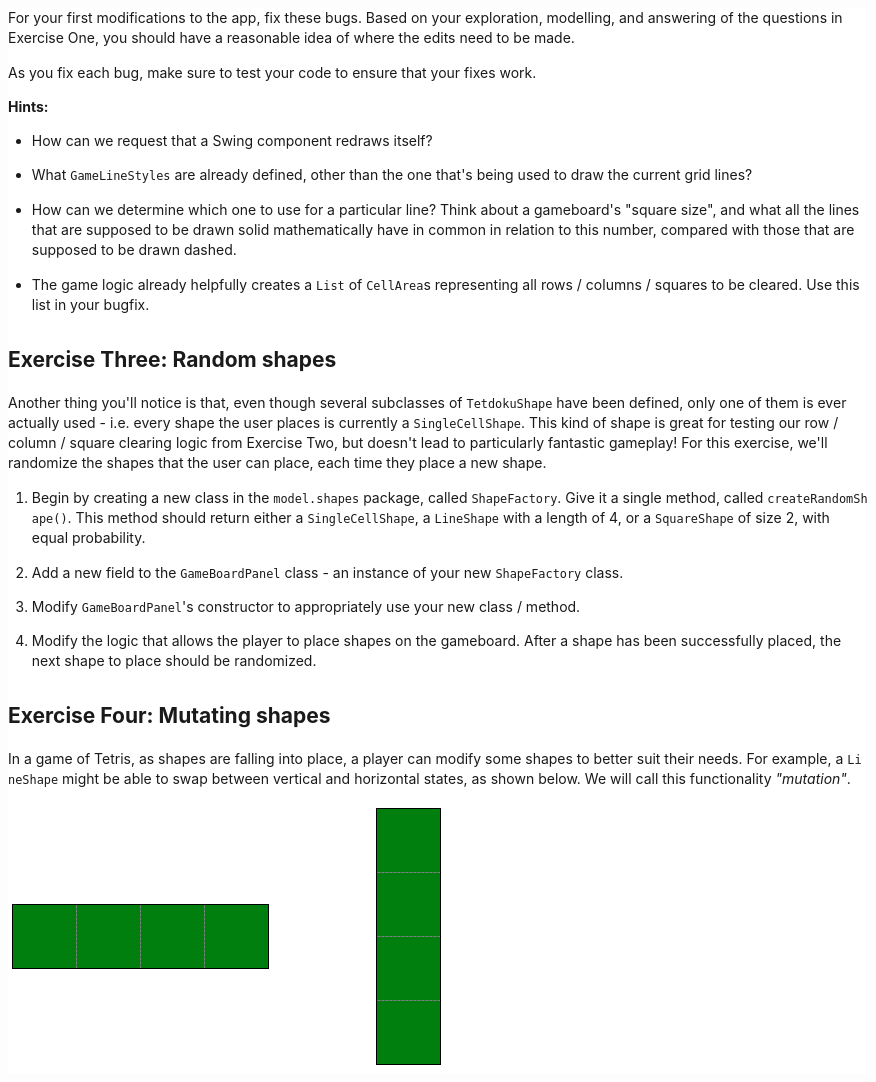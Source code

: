 For your first modifications to the app, fix these bugs. Based on your exploration, modelling, and answering of the questions in Exercise One, you should have a reasonable idea of where the edits need to be made.

As you fix each bug, make sure to test your code to ensure that your fixes work.

**Hints:**

- How can we request that a Swing component redraws itself?

- What `GameLineStyles` are already defined, other than the one that's being used to draw the current grid lines?

- How can we determine which one to use for a particular line? Think about a gameboard's "square size", and what all the lines that are supposed to be drawn solid mathematically have in common in relation to this number, compared with those that are supposed to be drawn dashed.

- The game logic already helpfully creates a `List` of `CellArea`s representing all rows / columns / squares to be cleared. Use this list in your bugfix.


## Exercise Three: Random shapes
Another thing you'll notice is that, even though several subclasses of `TetdokuShape` have been defined, only one of them is ever actually used - i.e. every shape the user places is currently a  `SingleCellShape`. This kind of shape is great for testing our row / column / square clearing logic from Exercise Two, but doesn't lead to particularly fantastic gameplay! For this exercise, we'll randomize the shapes that the user can place, each time they place a new shape.

1. Begin by creating a new class in the `model.shapes` package, called `ShapeFactory`. Give it a single method, called `createRandomShape()`. This method should return either a `SingleCellShape`, a `LineShape` with a length of 4, or a `SquareShape` of size 2, with equal probability.

2. Add a new field to the `GameBoardPanel` class - an instance of your new `ShapeFactory` class.

3. Modify `GameBoardPanel`'s constructor to appropriately use your new class / method.

4. Modify the logic that allows the player to place shapes on the gameboard. After a shape has been successfully placed, the next shape to place should be randomized.


## Exercise Four: Mutating shapes
In a game of Tetris, as shapes are falling into place, a player can modify some shapes to better suit their needs. For example, a `LineShape` might be able to swap between vertical and horizontal states, as shown below. We will call this functionality *"mutation"*.

![](./spec/line-shapes.png)
